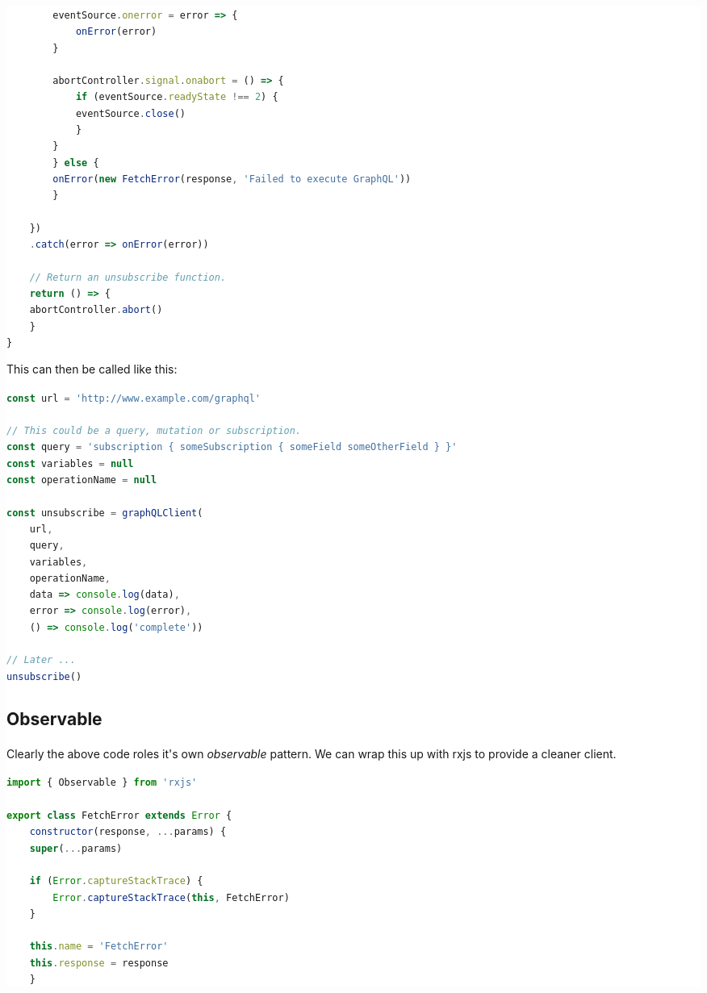 ```js
        eventSource.onerror = error => {
            onError(error)
        }

        abortController.signal.onabort = () => {
            if (eventSource.readyState !== 2) {
            eventSource.close()
            }
        }
        } else {
        onError(new FetchError(response, 'Failed to execute GraphQL'))
        }

    })
    .catch(error => onError(error))

    // Return an unsubscribe function.
    return () => {
    abortController.abort()
    }
}
```

This can then be called like this:

```js
const url = 'http://www.example.com/graphql'

// This could be a query, mutation or subscription.
const query = 'subscription { someSubscription { someField someOtherField } }'
const variables = null
const operationName = null

const unsubscribe = graphQLClient(
    url,
    query,
    variables,
    operationName,
    data => console.log(data),
    error => console.log(error),
    () => console.log('complete'))

// Later ...
unsubscribe()
```

## Observable

Clearly the above code roles it's own *observable* pattern. We can wrap this up with rxjs
to provide a cleaner client.

```js
import { Observable } from 'rxjs'

export class FetchError extends Error {
    constructor(response, ...params) {
    super(...params)

    if (Error.captureStackTrace) {
        Error.captureStackTrace(this, FetchError)
    }

    this.name = 'FetchError'
    this.response = response
    }
```